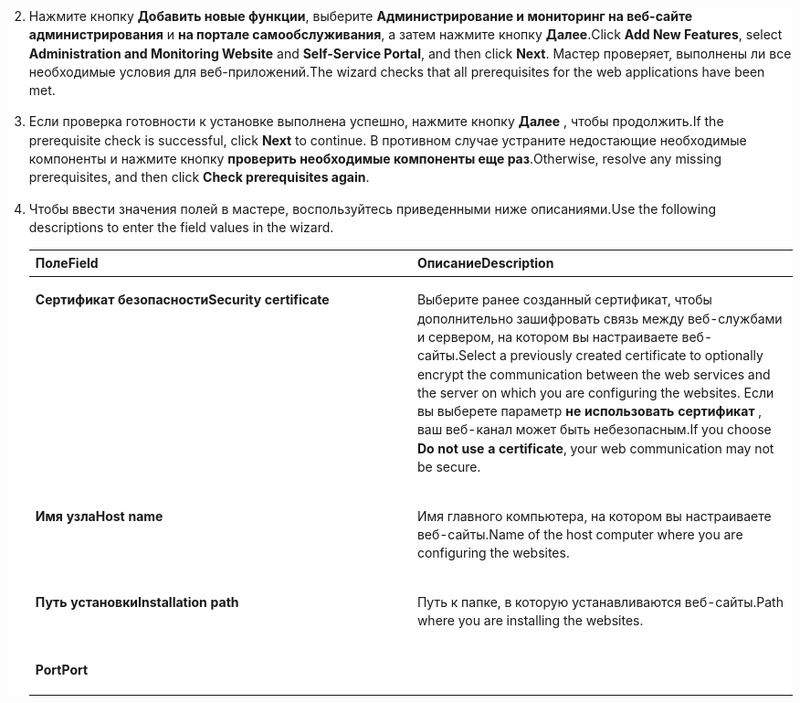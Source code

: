 2. <span data-ttu-id="d5d36-145">Нажмите кнопку **Добавить новые функции**, выберите **Администрирование и мониторинг на веб-сайте администрирования** и **на портале самообслуживания**, а затем нажмите кнопку **Далее**.</span><span class="sxs-lookup"><span data-stu-id="d5d36-145">Click **Add New Features**, select **Administration and Monitoring Website** and **Self-Service Portal**, and then click **Next**.</span></span> <span data-ttu-id="d5d36-146">Мастер проверяет, выполнены ли все необходимые условия для веб-приложений.</span><span class="sxs-lookup"><span data-stu-id="d5d36-146">The wizard checks that all prerequisites for the web applications have been met.</span></span>

3. <span data-ttu-id="d5d36-147">Если проверка готовности к установке выполнена успешно, нажмите кнопку **Далее** , чтобы продолжить.</span><span class="sxs-lookup"><span data-stu-id="d5d36-147">If the prerequisite check is successful, click **Next** to continue.</span></span> <span data-ttu-id="d5d36-148">В противном случае устраните недостающие необходимые компоненты и нажмите кнопку **проверить необходимые компоненты еще раз**.</span><span class="sxs-lookup"><span data-stu-id="d5d36-148">Otherwise, resolve any missing prerequisites, and then click **Check prerequisites again**.</span></span>

4. <span data-ttu-id="d5d36-149">Чтобы ввести значения полей в мастере, воспользуйтесь приведенными ниже описаниями.</span><span class="sxs-lookup"><span data-stu-id="d5d36-149">Use the following descriptions to enter the field values in the wizard.</span></span>

   <table>
   <colgroup>
   <col width="50%" />
   <col width="50%" />
   </colgroup>
   <thead>
   <tr class="header">
   <th align="left"><strong><span data-ttu-id="d5d36-150">Поле</span><span class="sxs-lookup"><span data-stu-id="d5d36-150">Field</span></span></strong></th>
   <th align="left"><span data-ttu-id="d5d36-151">Описание</span><span class="sxs-lookup"><span data-stu-id="d5d36-151">Description</span></span></th>
   </tr>
   </thead>
   <tbody>
   <tr class="odd">
   <td align="left"><p><strong><span data-ttu-id="d5d36-152">Сертификат безопасности</span><span class="sxs-lookup"><span data-stu-id="d5d36-152">Security certificate</span></span></strong></p></td>
   <td align="left"><p><span data-ttu-id="d5d36-153">Выберите ранее созданный сертификат, чтобы дополнительно зашифровать связь между веб-службами и сервером, на котором вы настраиваете веб-сайты.</span><span class="sxs-lookup"><span data-stu-id="d5d36-153">Select a previously created certificate to optionally encrypt the communication between the web services and the server on which you are configuring the websites.</span></span> <span data-ttu-id="d5d36-154">Если вы выберете параметр <strong> не использовать сертификат </strong> , ваш веб-канал может быть небезопасным.</span><span class="sxs-lookup"><span data-stu-id="d5d36-154">If you choose <strong>Do not use a certificate</strong>, your web communication may not be secure.</span></span></p></td>
   </tr>
   <tr class="even">
   <td align="left"><p><strong><span data-ttu-id="d5d36-155">Имя узла</span><span class="sxs-lookup"><span data-stu-id="d5d36-155">Host name</span></span></strong></p></td>
   <td align="left"><p><span data-ttu-id="d5d36-156">Имя главного компьютера, на котором вы настраиваете веб-сайты.</span><span class="sxs-lookup"><span data-stu-id="d5d36-156">Name of the host computer where you are configuring the websites.</span></span></p></td>
   </tr>
   <tr class="odd">
   <td align="left"><p><strong><span data-ttu-id="d5d36-157">Путь установки</span><span class="sxs-lookup"><span data-stu-id="d5d36-157">Installation path</span></span></strong></p></td>
   <td align="left"><p><span data-ttu-id="d5d36-158">Путь к папке, в которую устанавливаются веб-сайты.</span><span class="sxs-lookup"><span data-stu-id="d5d36-158">Path where you are installing the websites.</span></span></p></td>
   </tr>
   <tr class="even">
   <td align="left"><p><strong><span data-ttu-id="d5d36-159">Port</span><span class="sxs-lookup"><span data-stu-id="d5d36-159">Port</span></span></strong></p></td>